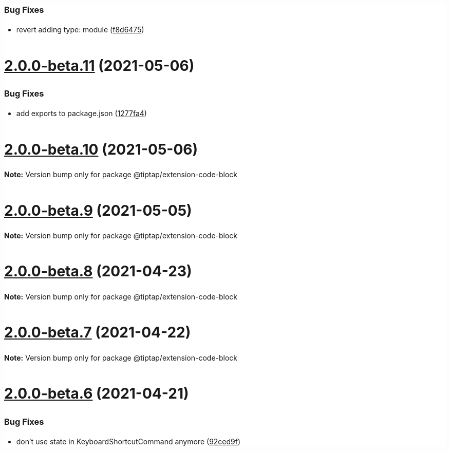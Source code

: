 ### Bug Fixes

- revert adding type: module ([f8d6475](https://github.com/ueberdosis/tiptap/commit/f8d6475e2151faea6f96baecdd6bd75880d50d2c))

# [2.0.0-beta.11](https://github.com/ueberdosis/tiptap/compare/@tiptap/extension-code-block@2.0.0-beta.10...@tiptap/extension-code-block@2.0.0-beta.11) (2021-05-06)

### Bug Fixes

- add exports to package.json ([1277fa4](https://github.com/ueberdosis/tiptap/commit/1277fa47151e9c039508cdb219bdd0ffe647f4ee))

# [2.0.0-beta.10](https://github.com/ueberdosis/tiptap/compare/@tiptap/extension-code-block@2.0.0-beta.9...@tiptap/extension-code-block@2.0.0-beta.10) (2021-05-06)

**Note:** Version bump only for package @tiptap/extension-code-block

# [2.0.0-beta.9](https://github.com/ueberdosis/tiptap/compare/@tiptap/extension-code-block@2.0.0-beta.8...@tiptap/extension-code-block@2.0.0-beta.9) (2021-05-05)

**Note:** Version bump only for package @tiptap/extension-code-block

# [2.0.0-beta.8](https://github.com/ueberdosis/tiptap/compare/@tiptap/extension-code-block@2.0.0-beta.7...@tiptap/extension-code-block@2.0.0-beta.8) (2021-04-23)

**Note:** Version bump only for package @tiptap/extension-code-block

# [2.0.0-beta.7](https://github.com/ueberdosis/tiptap/compare/@tiptap/extension-code-block@2.0.0-beta.6...@tiptap/extension-code-block@2.0.0-beta.7) (2021-04-22)

**Note:** Version bump only for package @tiptap/extension-code-block

# [2.0.0-beta.6](https://github.com/ueberdosis/tiptap/compare/@tiptap/extension-code-block@2.0.0-beta.5...@tiptap/extension-code-block@2.0.0-beta.6) (2021-04-21)

### Bug Fixes

- don’t use state in KeyboardShortcutCommand anymore ([92ced9f](https://github.com/ueberdosis/tiptap/commit/92ced9f9987d59ac672da65b2a685d296307c6b0))

